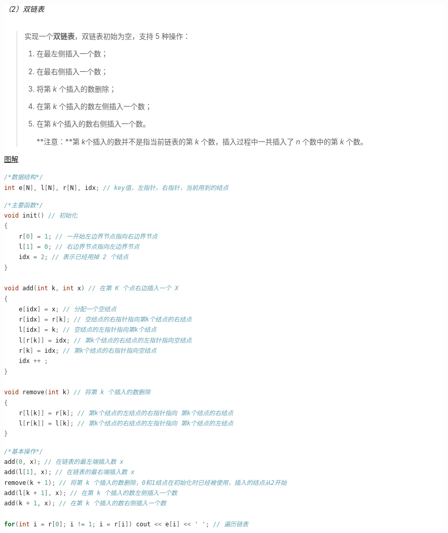 ###### （2）双链表

> 实现一个**双链表**，双链表初始为空，支持 $5$ 种操作：
>
> 1. 在最左侧插入一个数；
>
> 2. 在最右侧插入一个数；
>
> 3. 将第 $k$ 个插入的数删除；
>
> 4. 在第 $k$ 个插入的数左侧插入一个数；
>
> 5. 在第 $k$​​ 个插入的数右侧插入一个数。
>
>    **注意：**第 $k$​ 个插入的数并不是指当前链表的第 $k$​​ 个数，插入过程中一共插入了 $n$​ 个数中的第 $k$​ 个数。

[图解](https://www.acwing.com/solution/content/5052/)

```c++
/*数据结构*/
int e[N], l[N], r[N], idx; // key值，左指针，右指针，当前用到的结点
```

```c++
/*主要函数*/
void init() // 初始化
{
    r[0] = 1; // 一开始左边界节点指向右边界节点
    l[1] = 0; // 右边界节点指向左边界节点
    idx = 2; // 表示已经用掉 2 个结点
}

void add(int k, int x) // 在第 K 个点右边插入一个 X 
{
    e[idx] = x; // 分配一个空结点
    r[idx] = r[k]; // 空结点的右指针指向第k个结点的右结点
    l[idx] = k; // 空结点的左指针指向第k个结点
    l[r[k]] = idx; // 第k个结点的右结点的左指针指向空结点
    r[k] = idx; // 第k个结点的右指针指向空结点
    idx ++ ;
}

void remove(int k) // 将第 k 个插入的数删除
{
    r[l[k]] = r[k]; // 第k个结点的左结点的右指针指向 第k个结点的右结点
    l[r[k]] = l[k]; // 第k个结点的右结点的左指针指向 第k个结点的左结点
}
```

```c++
/*基本操作*/
add(0, x); // 在链表的最左端插入数 x
add(l[1], x); // 在链表的最右端插入数 x
remove(k + 1); // 将第 k 个插入的数删除，0和1结点在初始化时已经被使用，插入的结点从2开始
add(l[k + 1], x); // 在第 k 个插入的数左侧插入一个数
add(k + 1, x); // 在第 k 个插入的数右侧插入一个数

for(int i = r[0]; i != 1; i = r[i]) cout << e[i] << ' '; // 遍历链表
```
